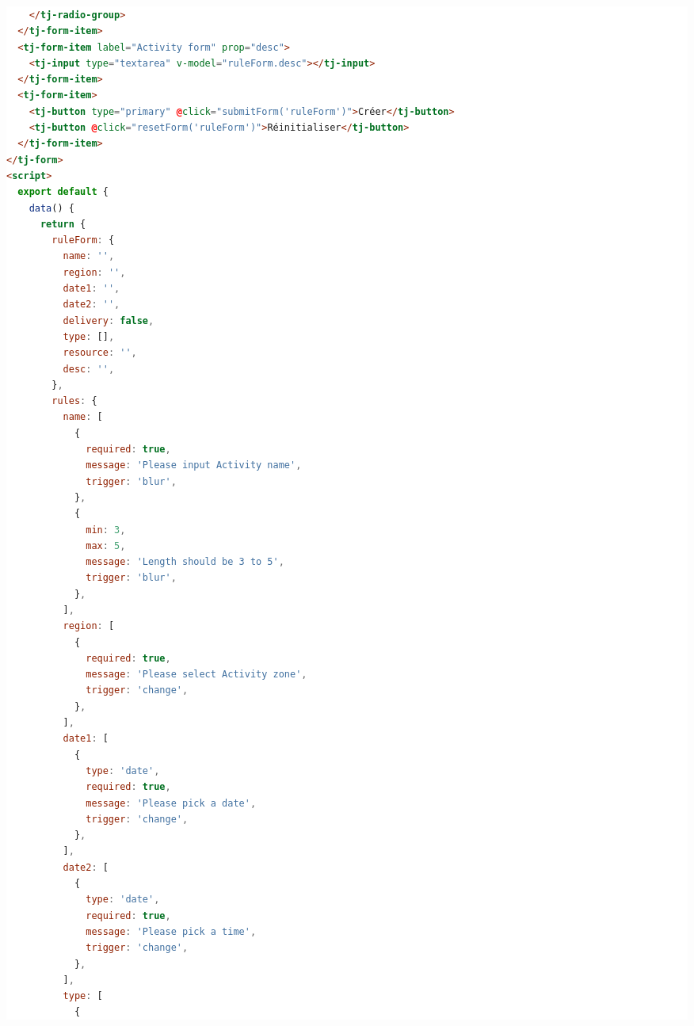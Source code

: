 ```html
    </tj-radio-group>
  </tj-form-item>
  <tj-form-item label="Activity form" prop="desc">
    <tj-input type="textarea" v-model="ruleForm.desc"></tj-input>
  </tj-form-item>
  <tj-form-item>
    <tj-button type="primary" @click="submitForm('ruleForm')">Créer</tj-button>
    <tj-button @click="resetForm('ruleForm')">Réinitialiser</tj-button>
  </tj-form-item>
</tj-form>
<script>
  export default {
    data() {
      return {
        ruleForm: {
          name: '',
          region: '',
          date1: '',
          date2: '',
          delivery: false,
          type: [],
          resource: '',
          desc: '',
        },
        rules: {
          name: [
            {
              required: true,
              message: 'Please input Activity name',
              trigger: 'blur',
            },
            {
              min: 3,
              max: 5,
              message: 'Length should be 3 to 5',
              trigger: 'blur',
            },
          ],
          region: [
            {
              required: true,
              message: 'Please select Activity zone',
              trigger: 'change',
            },
          ],
          date1: [
            {
              type: 'date',
              required: true,
              message: 'Please pick a date',
              trigger: 'change',
            },
          ],
          date2: [
            {
              type: 'date',
              required: true,
              message: 'Please pick a time',
              trigger: 'change',
            },
          ],
          type: [
            {
```